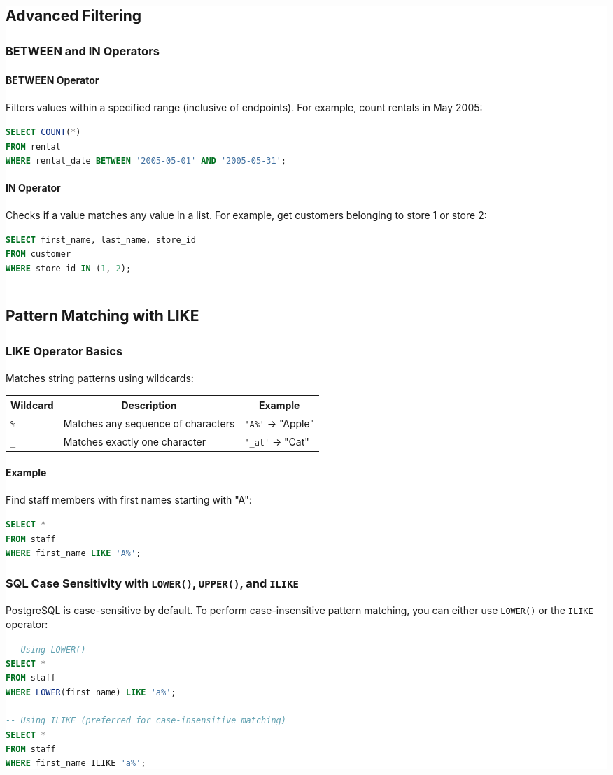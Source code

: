 
## Advanced Filtering

### BETWEEN and IN Operators

#### BETWEEN Operator
Filters values within a specified range (inclusive of endpoints). For example, count rentals in May 2005:

```sql
SELECT COUNT(*)
FROM rental
WHERE rental_date BETWEEN '2005-05-01' AND '2005-05-31';
```

#### IN Operator
Checks if a value matches any value in a list. For example, get customers belonging to store 1 or store 2:

```sql
SELECT first_name, last_name, store_id
FROM customer
WHERE store_id IN (1, 2);
```

---

## Pattern Matching with LIKE

### LIKE Operator Basics
Matches string patterns using wildcards:

| Wildcard | Description                             | Example           |
|----------|-----------------------------------------|-------------------|
| `%`      | Matches any sequence of characters      | `'A%'` → "Apple"  |
| `_`      | Matches exactly one character           | `'_at'` → "Cat"   |

#### Example
Find staff members with first names starting with "A":

```sql
SELECT *
FROM staff
WHERE first_name LIKE 'A%';
```

### SQL Case Sensitivity with `LOWER()`, `UPPER()`, and `ILIKE`
PostgreSQL is case-sensitive by default. To perform case-insensitive pattern matching, you can either use `LOWER()` or the `ILIKE` operator:

```sql
-- Using LOWER()
SELECT *
FROM staff
WHERE LOWER(first_name) LIKE 'a%';

-- Using ILIKE (preferred for case-insensitive matching)
SELECT *
FROM staff
WHERE first_name ILIKE 'a%';
```
